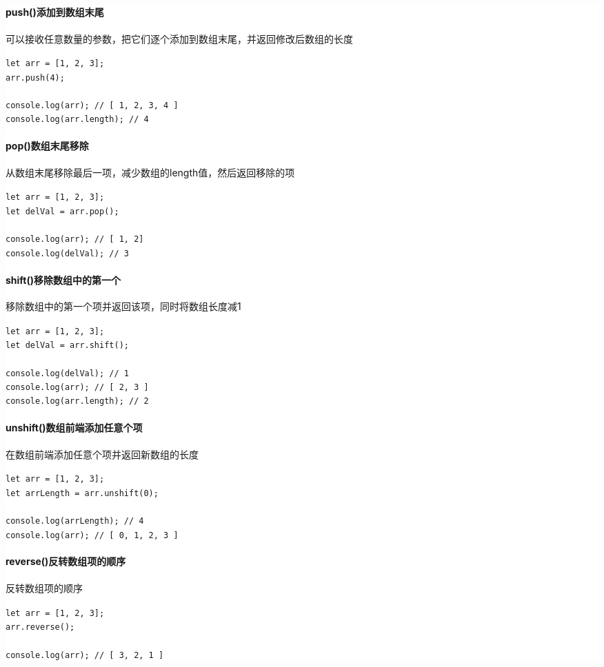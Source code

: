 #### push()添加到数组末尾

可以接收任意数量的参数，把它们逐个添加到数组末尾，并返回修改后数组的长度

```html
let arr = [1, 2, 3];
arr.push(4);

console.log(arr); // [ 1, 2, 3, 4 ]
console.log(arr.length); // 4
```

#### pop()数组末尾移除

从数组末尾移除最后一项，减少数组的length值，然后返回移除的项

```html
let arr = [1, 2, 3];
let delVal = arr.pop();

console.log(arr); // [ 1, 2]
console.log(delVal); // 3
```

#### shift()移除数组中的第一个

移除数组中的第一个项并返回该项，同时将数组长度减1

```html
let arr = [1, 2, 3];
let delVal = arr.shift();

console.log(delVal); // 1
console.log(arr); // [ 2, 3 ]
console.log(arr.length); // 2
```

#### unshift()数组前端添加任意个项

在数组前端添加任意个项并返回新数组的长度

```text
let arr = [1, 2, 3];
let arrLength = arr.unshift(0);

console.log(arrLength); // 4
console.log(arr); // [ 0, 1, 2, 3 ]
```

#### reverse()反转数组项的顺序

反转数组项的顺序

```text
let arr = [1, 2, 3];
arr.reverse();

console.log(arr); // [ 3, 2, 1 ]
```

